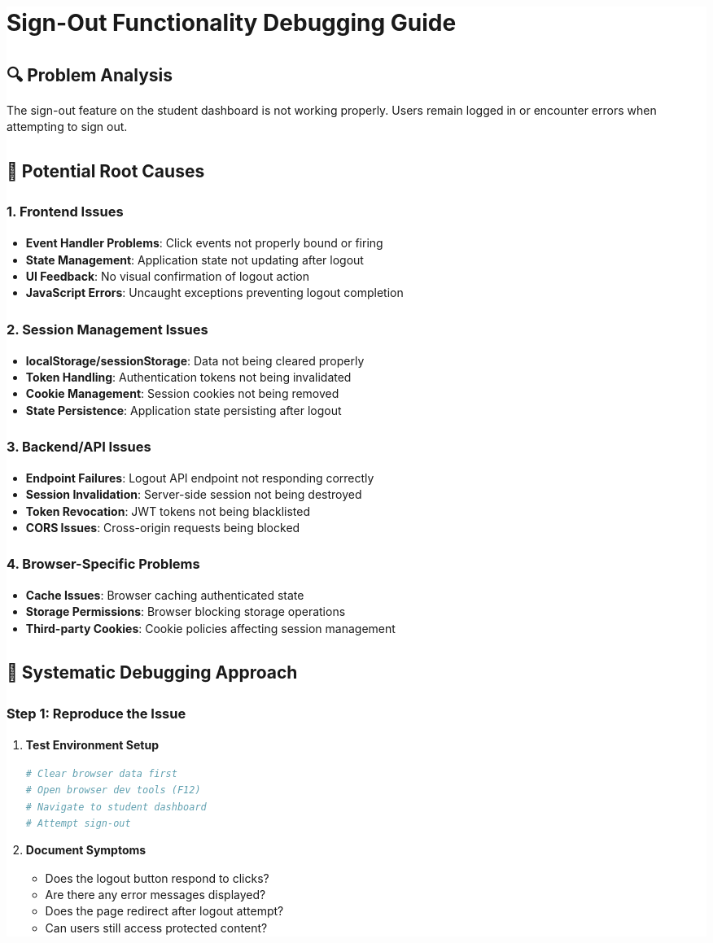 # Sign-Out Functionality Debugging Guide

## 🔍 Problem Analysis

The sign-out feature on the student dashboard is not working properly. Users remain logged in or encounter errors when attempting to sign out.

## 🎯 Potential Root Causes

### 1. Frontend Issues
- **Event Handler Problems**: Click events not properly bound or firing
- **State Management**: Application state not updating after logout
- **UI Feedback**: No visual confirmation of logout action
- **JavaScript Errors**: Uncaught exceptions preventing logout completion

### 2. Session Management Issues
- **localStorage/sessionStorage**: Data not being cleared properly
- **Token Handling**: Authentication tokens not being invalidated
- **Cookie Management**: Session cookies not being removed
- **State Persistence**: Application state persisting after logout

### 3. Backend/API Issues
- **Endpoint Failures**: Logout API endpoint not responding correctly
- **Session Invalidation**: Server-side session not being destroyed
- **Token Revocation**: JWT tokens not being blacklisted
- **CORS Issues**: Cross-origin requests being blocked

### 4. Browser-Specific Problems
- **Cache Issues**: Browser caching authenticated state
- **Storage Permissions**: Browser blocking storage operations
- **Third-party Cookies**: Cookie policies affecting session management

## 🔧 Systematic Debugging Approach

### Step 1: Reproduce the Issue
1. **Test Environment Setup**
   ```bash
   # Clear browser data first
   # Open browser dev tools (F12)
   # Navigate to student dashboard
   # Attempt sign-out
   ```

2. **Document Symptoms**
   - Does the logout button respond to clicks?
   - Are there any error messages displayed?
   - Does the page redirect after logout attempt?
   - Can users still access protected content?
